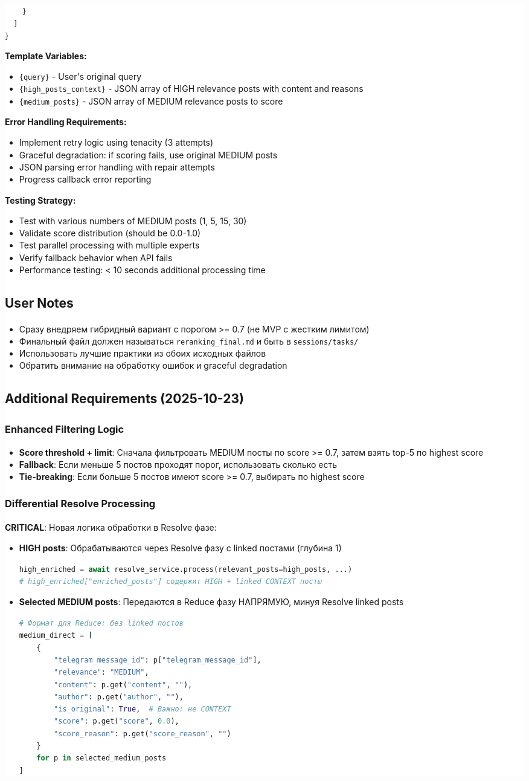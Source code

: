 ```
    }
  ]
}
```

**Template Variables:**
- `{query}` - User's original query
- `{high_posts_context}` - JSON array of HIGH relevance posts with content and reasons
- `{medium_posts}` - JSON array of MEDIUM relevance posts to score

**Error Handling Requirements:**
- Implement retry logic using tenacity (3 attempts)
- Graceful degradation: if scoring fails, use original MEDIUM posts
- JSON parsing error handling with repair attempts
- Progress callback error reporting

**Testing Strategy:**
- Test with various numbers of MEDIUM posts (1, 5, 15, 30)
- Validate score distribution (should be 0.0-1.0)
- Test parallel processing with multiple experts
- Verify fallback behavior when API fails
- Performance testing: < 10 seconds additional processing time

## User Notes
- Сразу внедряем гибридный вариант с порогом >= 0.7 (не MVP с жестким лимитом)
- Финальный файл должен называться `reranking_final.md` и быть в `sessions/tasks/`
- Использовать лучшие практики из обоих исходных файлов
- Обратить внимание на обработку ошибок и graceful degradation

## Additional Requirements (2025-10-23)

### Enhanced Filtering Logic
- **Score threshold + limit**: Сначала фильтровать MEDIUM посты по score >= 0.7, затем взять top-5 по highest score
- **Fallback**: Если меньше 5 постов проходят порог, использовать сколько есть
- **Tie-breaking**: Если больше 5 постов имеют score >= 0.7, выбирать по highest score

### Differential Resolve Processing
**CRITICAL**: Новая логика обработки в Resolve фазе:

- **HIGH posts**: Обрабатываются через Resolve фазу с linked постами (глубина 1)
  ```python
  high_enriched = await resolve_service.process(relevant_posts=high_posts, ...)
  # high_enriched["enriched_posts"] содержит HIGH + linked CONTEXT посты
  ```

- **Selected MEDIUM posts**: Передаются в Reduce фазу НАПРЯМУЮ, минуя Resolve linked posts
  ```python
  # Формат для Reduce: без linked постов
  medium_direct = [
      {
          "telegram_message_id": p["telegram_message_id"],
          "relevance": "MEDIUM",
          "content": p.get("content", ""),
          "author": p.get("author", ""),
          "is_original": True,  # Важно: не CONTEXT
          "score": p.get("score", 0.0),
          "score_reason": p.get("score_reason", "")
      }
      for p in selected_medium_posts
  ]
  ```
